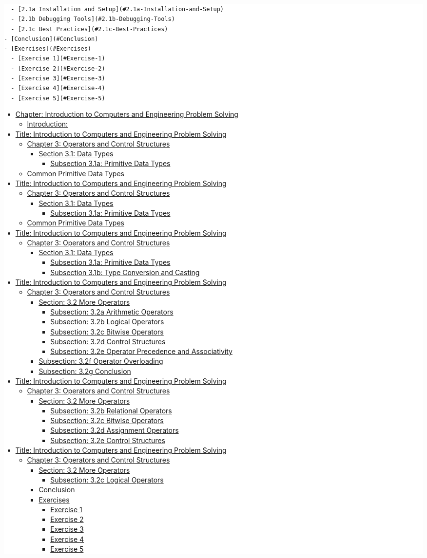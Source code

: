       - [2.1a Installation and Setup](#2.1a-Installation-and-Setup)
      - [2.1b Debugging Tools](#2.1b-Debugging-Tools)
      - [2.1c Best Practices](#2.1c-Best-Practices)
    - [Conclusion](#Conclusion)
    - [Exercises](#Exercises)
      - [Exercise 1](#Exercise-1)
      - [Exercise 2](#Exercise-2)
      - [Exercise 3](#Exercise-3)
      - [Exercise 4](#Exercise-4)
      - [Exercise 5](#Exercise-5)
  - [Chapter: Introduction to Computers and Engineering Problem Solving](#Chapter:-Introduction-to-Computers-and-Engineering-Problem-Solving)
    - [Introduction:](#Introduction:)
- [Title: Introduction to Computers and Engineering Problem Solving](#Title:-Introduction-to-Computers-and-Engineering-Problem-Solving)
  - [Chapter 3: Operators and Control Structures](#Chapter-3:-Operators-and-Control-Structures)
    - [Section 3.1: Data Types](#Section-3.1:-Data-Types)
      - [Subsection 3.1a: Primitive Data Types](#Subsection-3.1a:-Primitive-Data-Types)
  - [Common Primitive Data Types](#Common-Primitive-Data-Types)
- [Title: Introduction to Computers and Engineering Problem Solving](#Title:-Introduction-to-Computers-and-Engineering-Problem-Solving)
  - [Chapter 3: Operators and Control Structures](#Chapter-3:-Operators-and-Control-Structures)
    - [Section 3.1: Data Types](#Section-3.1:-Data-Types)
      - [Subsection 3.1a: Primitive Data Types](#Subsection-3.1a:-Primitive-Data-Types)
  - [Common Primitive Data Types](#Common-Primitive-Data-Types)
- [Title: Introduction to Computers and Engineering Problem Solving](#Title:-Introduction-to-Computers-and-Engineering-Problem-Solving)
  - [Chapter 3: Operators and Control Structures](#Chapter-3:-Operators-and-Control-Structures)
    - [Section 3.1: Data Types](#Section-3.1:-Data-Types)
      - [Subsection 3.1a: Primitive Data Types](#Subsection-3.1a:-Primitive-Data-Types)
      - [Subsection 3.1b: Type Conversion and Casting](#Subsection-3.1b:-Type-Conversion-and-Casting)
- [Title: Introduction to Computers and Engineering Problem Solving](#Title:-Introduction-to-Computers-and-Engineering-Problem-Solving)
  - [Chapter 3: Operators and Control Structures](#Chapter-3:-Operators-and-Control-Structures)
    - [Section: 3.2 More Operators](#Section:-3.2-More-Operators)
      - [Subsection: 3.2a Arithmetic Operators](#Subsection:-3.2a-Arithmetic-Operators)
      - [Subsection: 3.2b Logical Operators](#Subsection:-3.2b-Logical-Operators)
      - [Subsection: 3.2c Bitwise Operators](#Subsection:-3.2c-Bitwise-Operators)
      - [Subsection: 3.2d Control Structures](#Subsection:-3.2d-Control-Structures)
      - [Subsection: 3.2e Operator Precedence and Associativity](#Subsection:-3.2e-Operator-Precedence-and-Associativity)
    - [Subsection: 3.2f Operator Overloading](#Subsection:-3.2f-Operator-Overloading)
    - [Subsection: 3.2g Conclusion](#Subsection:-3.2g-Conclusion)
- [Title: Introduction to Computers and Engineering Problem Solving](#Title:-Introduction-to-Computers-and-Engineering-Problem-Solving)
  - [Chapter 3: Operators and Control Structures](#Chapter-3:-Operators-and-Control-Structures)
    - [Section: 3.2 More Operators](#Section:-3.2-More-Operators)
      - [Subsection: 3.2b Relational Operators](#Subsection:-3.2b-Relational-Operators)
      - [Subsection: 3.2c Bitwise Operators](#Subsection:-3.2c-Bitwise-Operators)
      - [Subsection: 3.2d Assignment Operators](#Subsection:-3.2d-Assignment-Operators)
      - [Subsection: 3.2e Control Structures](#Subsection:-3.2e-Control-Structures)
- [Title: Introduction to Computers and Engineering Problem Solving](#Title:-Introduction-to-Computers-and-Engineering-Problem-Solving)
  - [Chapter 3: Operators and Control Structures](#Chapter-3:-Operators-and-Control-Structures)
    - [Section: 3.2 More Operators](#Section:-3.2-More-Operators)
      - [Subsection: 3.2c Logical Operators](#Subsection:-3.2c-Logical-Operators)
    - [Conclusion](#Conclusion)
    - [Exercises](#Exercises)
      - [Exercise 1](#Exercise-1)
      - [Exercise 2](#Exercise-2)
      - [Exercise 3](#Exercise-3)
      - [Exercise 4](#Exercise-4)
      - [Exercise 5](#Exercise-5)